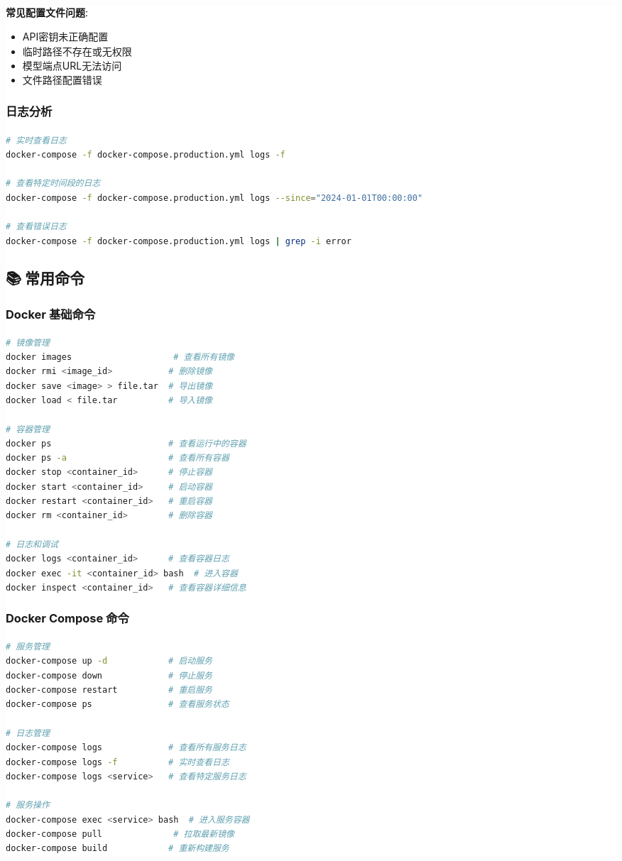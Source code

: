 **常见配置文件问题**:
- API密钥未正确配置
- 临时路径不存在或无权限
- 模型端点URL无法访问
- 文件路径配置错误

### 日志分析
```bash
# 实时查看日志
docker-compose -f docker-compose.production.yml logs -f

# 查看特定时间段的日志
docker-compose -f docker-compose.production.yml logs --since="2024-01-01T00:00:00"

# 查看错误日志
docker-compose -f docker-compose.production.yml logs | grep -i error
```

## 📚 常用命令

### Docker 基础命令
```bash
# 镜像管理
docker images                    # 查看所有镜像
docker rmi <image_id>           # 删除镜像
docker save <image> > file.tar  # 导出镜像
docker load < file.tar          # 导入镜像

# 容器管理
docker ps                       # 查看运行中的容器
docker ps -a                    # 查看所有容器
docker stop <container_id>      # 停止容器
docker start <container_id>     # 启动容器
docker restart <container_id>   # 重启容器
docker rm <container_id>        # 删除容器

# 日志和调试
docker logs <container_id>      # 查看容器日志
docker exec -it <container_id> bash  # 进入容器
docker inspect <container_id>   # 查看容器详细信息
```

### Docker Compose 命令
```bash
# 服务管理
docker-compose up -d            # 启动服务
docker-compose down             # 停止服务
docker-compose restart          # 重启服务
docker-compose ps               # 查看服务状态

# 日志管理
docker-compose logs             # 查看所有服务日志
docker-compose logs -f          # 实时查看日志
docker-compose logs <service>   # 查看特定服务日志

# 服务操作
docker-compose exec <service> bash  # 进入服务容器
docker-compose pull              # 拉取最新镜像
docker-compose build            # 重新构建服务
```
